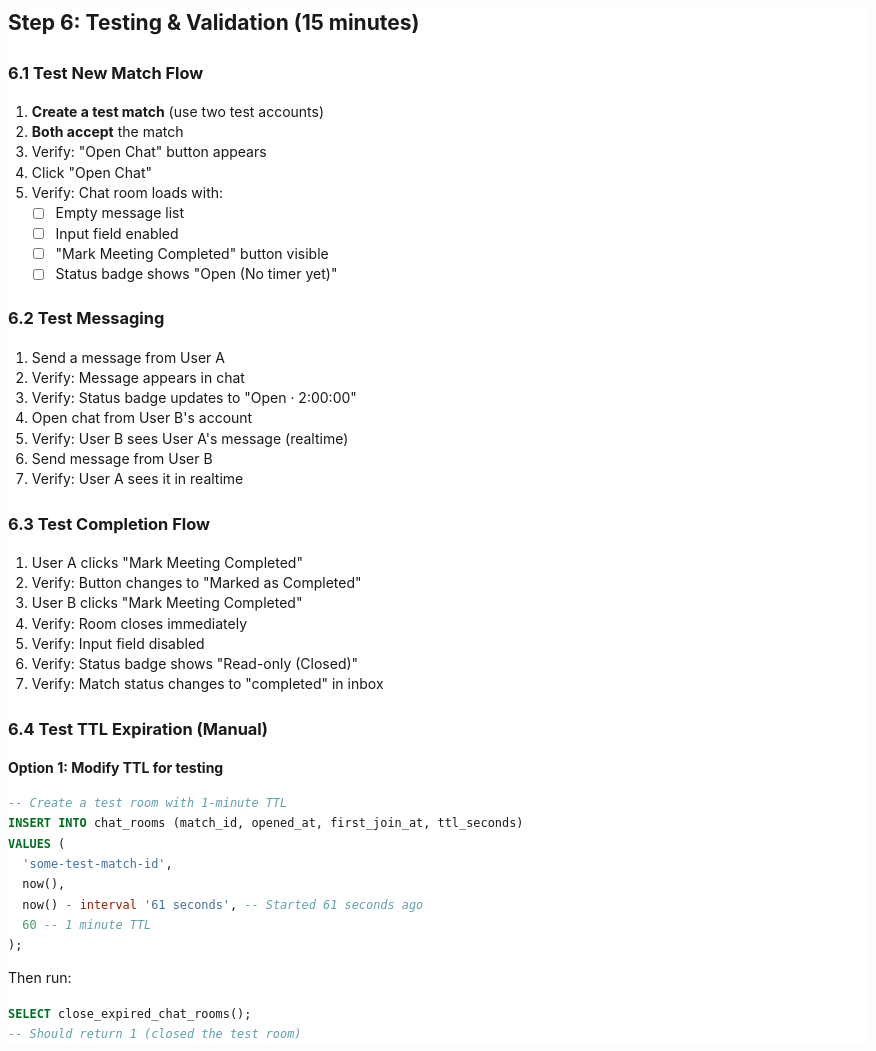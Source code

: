 
## Step 6: Testing & Validation (15 minutes)

### 6.1 Test New Match Flow

1. **Create a test match** (use two test accounts)
2. **Both accept** the match
3. Verify: "Open Chat" button appears
4. Click "Open Chat"
5. Verify: Chat room loads with:
   - [ ] Empty message list
   - [ ] Input field enabled
   - [ ] "Mark Meeting Completed" button visible
   - [ ] Status badge shows "Open (No timer yet)"

### 6.2 Test Messaging

1. Send a message from User A
2. Verify: Message appears in chat
3. Verify: Status badge updates to "Open · 2:00:00"
4. Open chat from User B's account
5. Verify: User B sees User A's message (realtime)
6. Send message from User B
7. Verify: User A sees it in realtime

### 6.3 Test Completion Flow

1. User A clicks "Mark Meeting Completed"
2. Verify: Button changes to "Marked as Completed"
3. User B clicks "Mark Meeting Completed"
4. Verify: Room closes immediately
5. Verify: Input field disabled
6. Verify: Status badge shows "Read-only (Closed)"
7. Verify: Match status changes to "completed" in inbox

### 6.4 Test TTL Expiration (Manual)

**Option 1: Modify TTL for testing**
```sql
-- Create a test room with 1-minute TTL
INSERT INTO chat_rooms (match_id, opened_at, first_join_at, ttl_seconds)
VALUES (
  'some-test-match-id',
  now(),
  now() - interval '61 seconds', -- Started 61 seconds ago
  60 -- 1 minute TTL
);
```

Then run:
```sql
SELECT close_expired_chat_rooms();
-- Should return 1 (closed the test room)
```
